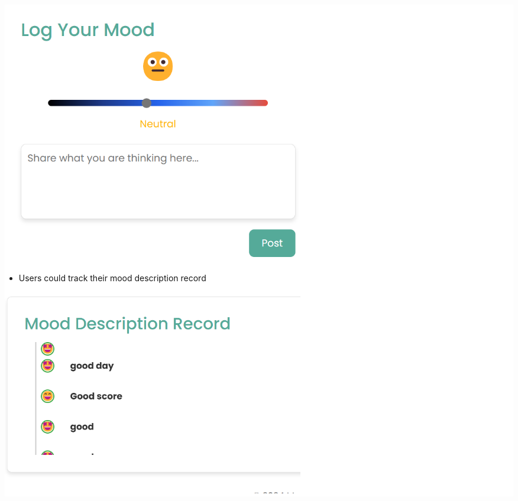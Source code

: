 <img src="./screenshots/log_mode.png" alt="Alt text" width="500">

- Users could track their mood description record
<img src="./screenshots/mood_description_record.png" alt="Alt text" width="500">
